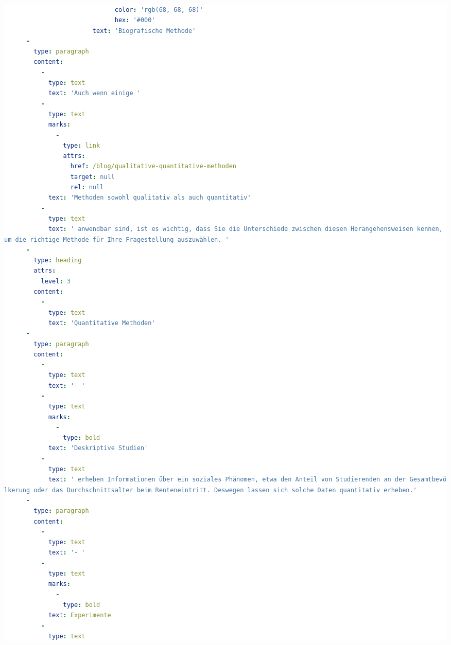 ```yaml
                              color: 'rgb(68, 68, 68)'
                              hex: '#000'
                        text: 'Biografische Methode'
      -
        type: paragraph
        content:
          -
            type: text
            text: 'Auch wenn einige '
          -
            type: text
            marks:
              -
                type: link
                attrs:
                  href: /blog/qualitative-quantitative-methoden
                  target: null
                  rel: null
            text: 'Methoden sowohl qualitativ als auch quantitativ'
          -
            type: text
            text: ' anwendbar sind, ist es wichtig, dass Sie die Unterschiede zwischen diesen Herangehensweisen kennen, um die richtige Methode für Ihre Fragestellung auszuwählen. '
      -
        type: heading
        attrs:
          level: 3
        content:
          -
            type: text
            text: 'Quantitative Methoden'
      -
        type: paragraph
        content:
          -
            type: text
            text: '- '
          -
            type: text
            marks:
              -
                type: bold
            text: 'Deskriptive Studien'
          -
            type: text
            text: ' erheben Informationen über ein soziales Phänomen, etwa den Anteil von Studierenden an der Gesamtbevölkerung oder das Durchschnittsalter beim Renteneintritt. Deswegen lassen sich solche Daten quantitativ erheben.'
      -
        type: paragraph
        content:
          -
            type: text
            text: '- '
          -
            type: text
            marks:
              -
                type: bold
            text: Experimente
          -
            type: text
```